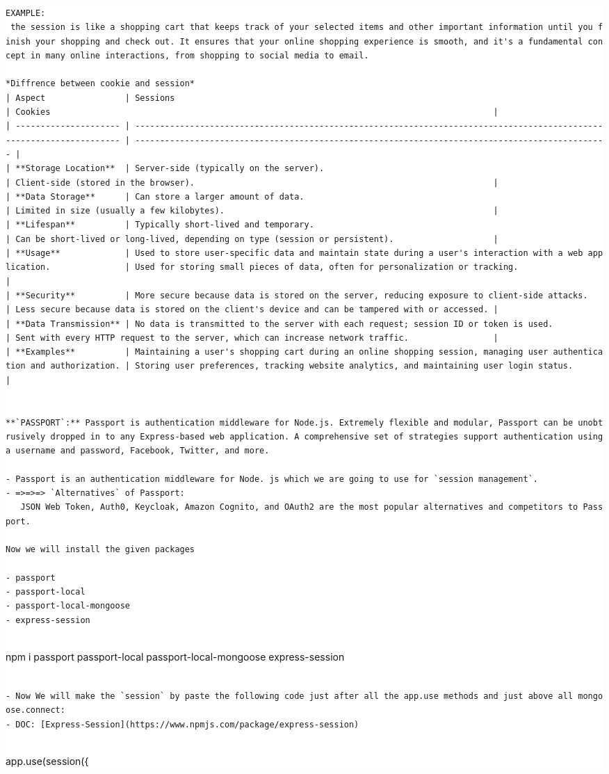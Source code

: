 ```
EXAMPLE:
 the session is like a shopping cart that keeps track of your selected items and other important information until you finish your shopping and check out. It ensures that your online shopping experience is smooth, and it's a fundamental concept in many online interactions, from shopping to social media to email.

*Diffrence between cookie and session*
| Aspect                | Sessions                                                                                                              | Cookies                                                                                         |
| --------------------- | --------------------------------------------------------------------------------------------------------------------- | ----------------------------------------------------------------------------------------------- |
| **Storage Location**  | Server-side (typically on the server).                                                                                | Client-side (stored in the browser).                                                            |
| **Data Storage**      | Can store a larger amount of data.                                                                                    | Limited in size (usually a few kilobytes).                                                      |
| **Lifespan**          | Typically short-lived and temporary.                                                                                  | Can be short-lived or long-lived, depending on type (session or persistent).                    |
| **Usage**             | Used to store user-specific data and maintain state during a user's interaction with a web application.               | Used for storing small pieces of data, often for personalization or tracking.                   |
| **Security**          | More secure because data is stored on the server, reducing exposure to client-side attacks.                           | Less secure because data is stored on the client's device and can be tampered with or accessed. |
| **Data Transmission** | No data is transmitted to the server with each request; session ID or token is used.                                  | Sent with every HTTP request to the server, which can increase network traffic.                 |
| **Examples**          | Maintaining a user's shopping cart during an online shopping session, managing user authentication and authorization. | Storing user preferences, tracking website analytics, and maintaining user login status.        |


**`PASSPORT`:** Passport is authentication middleware for Node.js. Extremely flexible and modular, Passport can be unobtrusively dropped in to any Express-based web application. A comprehensive set of strategies support authentication using a username and password, Facebook, Twitter, and more.

- Passport is an authentication middleware for Node. js which we are going to use for `session management`.
- =>=>=> `Alternatives` of Passport:
   JSON Web Token, Auth0, Keycloak, Amazon Cognito, and OAuth2 are the most popular alternatives and competitors to Passport.

Now we will install the given packages

- passport
- passport-local
- passport-local-mongoose
- express-session
  
```
npm i passport passport-local passport-local-mongoose express-session
```

- Now We will make the `session` by paste the following code just after all the app.use methods and just above all mongoose.connect:
- DOC: [Express-Session](https://www.npmjs.com/package/express-session)   
  
  ```
  app.use(session({